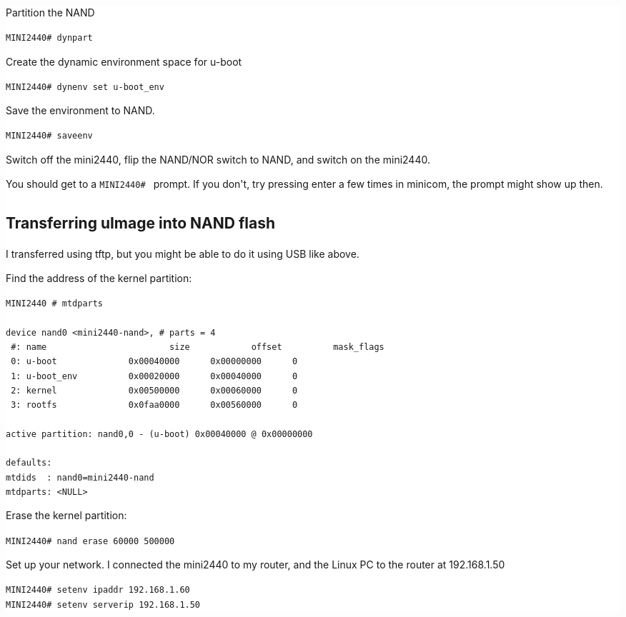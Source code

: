 Partition the NAND

```
MINI2440# dynpart
```

Create the dynamic environment space for u-boot

```
MINI2440# dynenv set u-boot_env
```

Save the environment to NAND.

```
MINI2440# saveenv
```

Switch off the mini2440, flip the NAND/NOR switch to NAND, and switch on the mini2440.

You should get to a `MINI2440# ` prompt. If you don't, try pressing enter a few times in minicom, the prompt might show up then.

## Transferring uImage into NAND flash

I transferred using tftp, but you might be able to do it using USB like above.

Find the address of the kernel partition:

```
MINI2440 # mtdparts

device nand0 <mini2440-nand>, # parts = 4
 #: name                        size            offset          mask_flags
 0: u-boot              0x00040000      0x00000000      0
 1: u-boot_env          0x00020000      0x00040000      0
 2: kernel              0x00500000      0x00060000      0
 3: rootfs              0x0faa0000      0x00560000      0

active partition: nand0,0 - (u-boot) 0x00040000 @ 0x00000000

defaults:
mtdids  : nand0=mini2440-nand
mtdparts: <NULL>
```

Erase the kernel partition:

```
MINI2440# nand erase 60000 500000
```

Set up your network. I connected the mini2440 to my router, and the Linux PC to the router at 192.168.1.50

```
MINI2440# setenv ipaddr 192.168.1.60
MINI2440# setenv serverip 192.168.1.50
```
